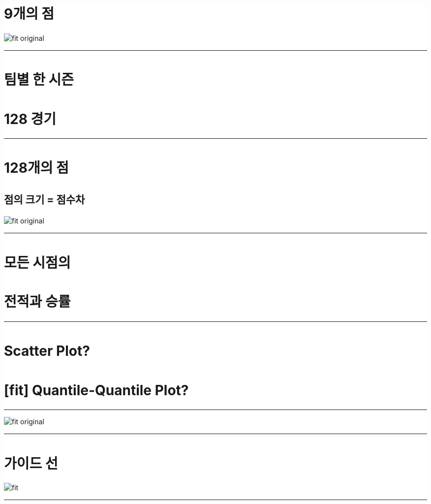 
# 9개의 점

![fit original](http://i.imgur.com/Og2xWM6.png)

---

# 팀별 한 시즌
# 128 경기

---

# 128개의 점

## 점의 크기 = 점수차

![fit original](http://i.imgur.com/ODjBhbs.png)

---

# 모든 시점의
# 전적과 승률

---

# Scatter Plot?

# [fit] Quantile-Quantile Plot?

---

![fit original](http://i.imgur.com/ODjBhbs.png)

---

# 가이드 선

![fit](http://i.imgur.com/L3ZebaJ.png)

---
